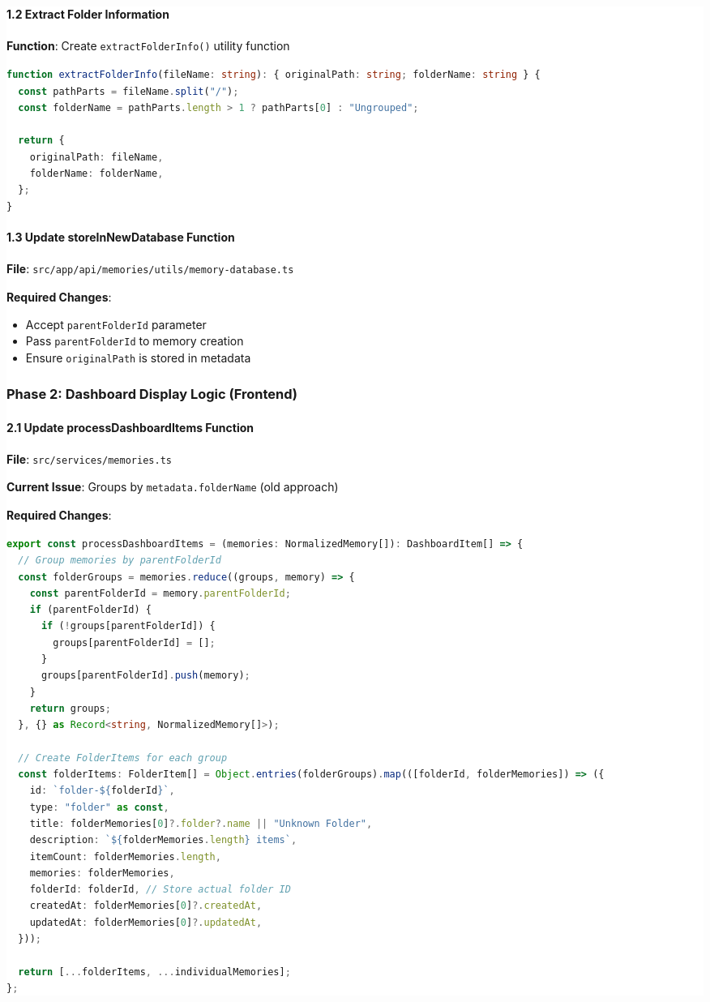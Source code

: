 
#### 1.2 Extract Folder Information

**Function**: Create `extractFolderInfo()` utility function

```typescript
function extractFolderInfo(fileName: string): { originalPath: string; folderName: string } {
  const pathParts = fileName.split("/");
  const folderName = pathParts.length > 1 ? pathParts[0] : "Ungrouped";

  return {
    originalPath: fileName,
    folderName: folderName,
  };
}
```

#### 1.3 Update storeInNewDatabase Function

**File**: `src/app/api/memories/utils/memory-database.ts`

**Required Changes**:

- Accept `parentFolderId` parameter
- Pass `parentFolderId` to memory creation
- Ensure `originalPath` is stored in metadata

### Phase 2: Dashboard Display Logic (Frontend)

#### 2.1 Update processDashboardItems Function

**File**: `src/services/memories.ts`

**Current Issue**: Groups by `metadata.folderName` (old approach)

**Required Changes**:

```typescript
export const processDashboardItems = (memories: NormalizedMemory[]): DashboardItem[] => {
  // Group memories by parentFolderId
  const folderGroups = memories.reduce((groups, memory) => {
    const parentFolderId = memory.parentFolderId;
    if (parentFolderId) {
      if (!groups[parentFolderId]) {
        groups[parentFolderId] = [];
      }
      groups[parentFolderId].push(memory);
    }
    return groups;
  }, {} as Record<string, NormalizedMemory[]>);

  // Create FolderItems for each group
  const folderItems: FolderItem[] = Object.entries(folderGroups).map(([folderId, folderMemories]) => ({
    id: `folder-${folderId}`,
    type: "folder" as const,
    title: folderMemories[0]?.folder?.name || "Unknown Folder",
    description: `${folderMemories.length} items`,
    itemCount: folderMemories.length,
    memories: folderMemories,
    folderId: folderId, // Store actual folder ID
    createdAt: folderMemories[0]?.createdAt,
    updatedAt: folderMemories[0]?.updatedAt,
  }));

  return [...folderItems, ...individualMemories];
};
```
